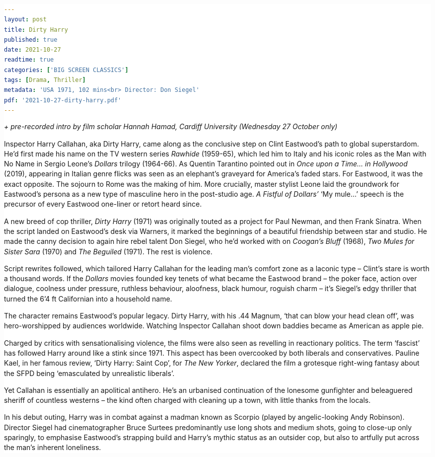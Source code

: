 ```yaml
---
layout: post
title: Dirty Harry
published: true
date: 2021-10-27
readtime: true
categories: ['BIG SCREEN CLASSICS']
tags: [Drama, Thriller]
metadata: 'USA 1971, 102 mins<br> Director: Don Siegel'
pdf: '2021-10-27-dirty-harry.pdf'
---
```


_+ pre-recorded intro by film scholar Hannah Hamad, Cardiff University (Wednesday 27 October only)_

Inspector Harry Callahan, aka Dirty Harry, came along as the conclusive step on Clint Eastwood’s path to global superstardom. He’d first made his name on the TV western series _Rawhide_ (1959-65), which led him to Italy and his iconic roles as the Man with No Name in Sergio Leone’s _Dollars_ trilogy (1964-66). As Quentin Tarantino pointed out in _Once upon a Time… in Hollywood_ (2019), appearing in Italian genre flicks was seen as an elephant’s graveyard for America’s faded stars. For Eastwood, it was the exact opposite. The sojourn to Rome was the making of him. More crucially, master stylist Leone laid the groundwork for Eastwood’s persona as a new type of masculine hero in the post-studio age. _A Fistful of Dollars’_ ‘My mule…’ speech is the precursor of every Eastwood one-liner or retort heard since.

A new breed of cop thriller, _Dirty Harry_ (1971) was originally touted as a project for Paul Newman, and then Frank Sinatra. When the script landed on Eastwood’s desk via Warners, it marked the beginnings of a beautiful friendship between star and studio. He made the canny decision to again hire rebel talent Don Siegel, who he’d worked with on _Coogan’s Bluff_ (1968), _Two Mules for Sister Sara_ (1970) and _The Beguiled_ (1971). The rest is violence.

Script rewrites followed, which tailored Harry Callahan for the leading man’s comfort zone as a laconic type – Clint’s stare is worth a thousand words. If the _Dollars_ movies founded key tenets of what became the Eastwood brand – the poker face, action over dialogue, coolness under pressure, ruthless behaviour, aloofness, black humour, roguish charm – it’s Siegel’s edgy thriller that turned the 6’4 ft Californian into a household name.

The character remains Eastwood’s popular legacy. Dirty Harry, with his .44 Magnum, ‘that can blow your head clean off’, was hero-worshipped by audiences worldwide. Watching Inspector Callahan shoot down baddies became as American as apple pie.

Charged by critics with sensationalising violence, the films were also seen as revelling in reactionary politics. The term ‘fascist’ has followed Harry around like a stink since 1971. This aspect has been overcooked by both liberals and conservatives. Pauline Kael, in her famous review, ‘Dirty Harry: Saint Cop’, for _The New Yorker_, declared the film a grotesque right-wing fantasy about the SFPD being ‘emasculated by unrealistic liberals’.

Yet Callahan is essentially an apolitical antihero. He’s an urbanised continuation of the lonesome gunfighter and beleaguered sheriff of countless westerns – the kind often charged with cleaning up a town, with little thanks from the locals.

In his debut outing, Harry was in combat against a madman known as Scorpio (played by angelic-looking Andy Robinson). Director Siegel had cinematographer Bruce Surtees predominantly use long shots and medium shots, going to close-up only sparingly, to emphasise Eastwood’s strapping build and Harry’s mythic status as an outsider cop, but also to artfully put across the man’s inherent loneliness.
